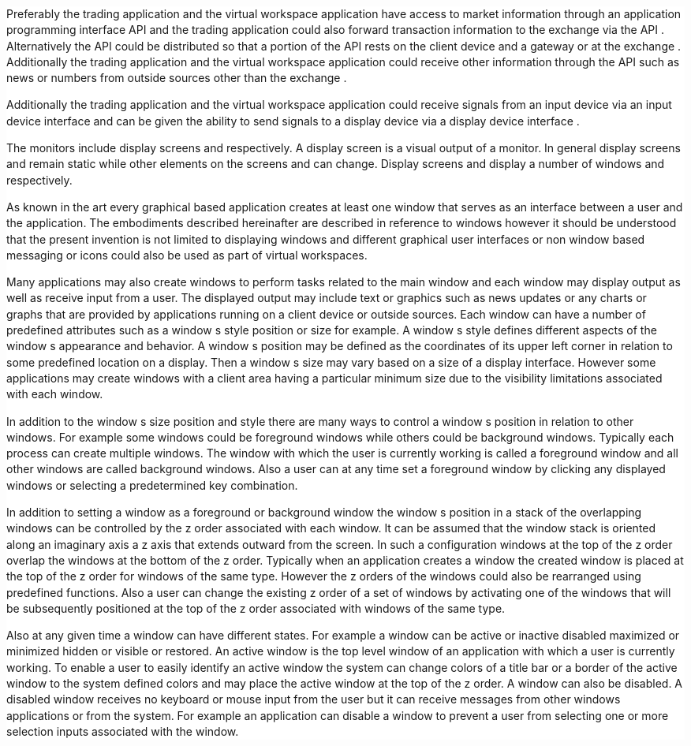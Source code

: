Preferably the trading application and the virtual workspace application have access to market information through an application programming interface API and the trading application could also forward transaction information to the exchange via the API . Alternatively the API could be distributed so that a portion of the API rests on the client device and a gateway or at the exchange . Additionally the trading application and the virtual workspace application could receive other information through the API such as news or numbers from outside sources other than the exchange .

Additionally the trading application and the virtual workspace application could receive signals from an input device via an input device interface and can be given the ability to send signals to a display device via a display device interface .

The monitors include display screens and respectively. A display screen is a visual output of a monitor. In general display screens and remain static while other elements on the screens and can change. Display screens and display a number of windows and respectively.

As known in the art every graphical based application creates at least one window that serves as an interface between a user and the application. The embodiments described hereinafter are described in reference to windows however it should be understood that the present invention is not limited to displaying windows and different graphical user interfaces or non window based messaging or icons could also be used as part of virtual workspaces.

Many applications may also create windows to perform tasks related to the main window and each window may display output as well as receive input from a user. The displayed output may include text or graphics such as news updates or any charts or graphs that are provided by applications running on a client device or outside sources. Each window can have a number of predefined attributes such as a window s style position or size for example. A window s style defines different aspects of the window s appearance and behavior. A window s position may be defined as the coordinates of its upper left corner in relation to some predefined location on a display. Then a window s size may vary based on a size of a display interface. However some applications may create windows with a client area having a particular minimum size due to the visibility limitations associated with each window.

In addition to the window s size position and style there are many ways to control a window s position in relation to other windows. For example some windows could be foreground windows while others could be background windows. Typically each process can create multiple windows. The window with which the user is currently working is called a foreground window and all other windows are called background windows. Also a user can at any time set a foreground window by clicking any displayed windows or selecting a predetermined key combination.

In addition to setting a window as a foreground or background window the window s position in a stack of the overlapping windows can be controlled by the z order associated with each window. It can be assumed that the window stack is oriented along an imaginary axis a z axis that extends outward from the screen. In such a configuration windows at the top of the z order overlap the windows at the bottom of the z order. Typically when an application creates a window the created window is placed at the top of the z order for windows of the same type. However the z orders of the windows could also be rearranged using predefined functions. Also a user can change the existing z order of a set of windows by activating one of the windows that will be subsequently positioned at the top of the z order associated with windows of the same type.

Also at any given time a window can have different states. For example a window can be active or inactive disabled maximized or minimized hidden or visible or restored. An active window is the top level window of an application with which a user is currently working. To enable a user to easily identify an active window the system can change colors of a title bar or a border of the active window to the system defined colors and may place the active window at the top of the z order. A window can also be disabled. A disabled window receives no keyboard or mouse input from the user but it can receive messages from other windows applications or from the system. For example an application can disable a window to prevent a user from selecting one or more selection inputs associated with the window.
